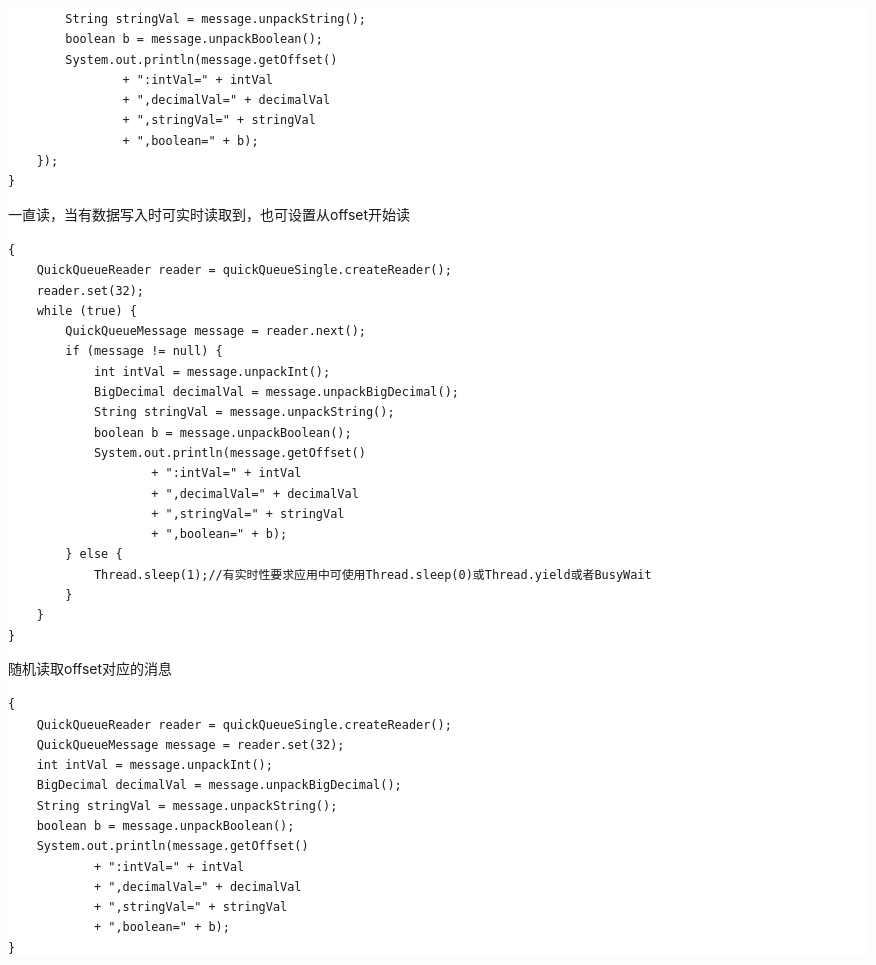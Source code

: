 ```jshelllanguage
        String stringVal = message.unpackString();
        boolean b = message.unpackBoolean();
        System.out.println(message.getOffset()
                + ":intVal=" + intVal
                + ",decimalVal=" + decimalVal
                + ",stringVal=" + stringVal
                + ",boolean=" + b);
    });
}
```

一直读，当有数据写入时可实时读取到，也可设置从offset开始读

```jshelllanguage
{
    QuickQueueReader reader = quickQueueSingle.createReader();
    reader.set(32);
    while (true) {
        QuickQueueMessage message = reader.next();
        if (message != null) {
            int intVal = message.unpackInt();
            BigDecimal decimalVal = message.unpackBigDecimal();
            String stringVal = message.unpackString();
            boolean b = message.unpackBoolean();
            System.out.println(message.getOffset()
                    + ":intVal=" + intVal
                    + ",decimalVal=" + decimalVal
                    + ",stringVal=" + stringVal
                    + ",boolean=" + b);
        } else {
            Thread.sleep(1);//有实时性要求应用中可使用Thread.sleep(0)或Thread.yield或者BusyWait
        }
    }
}
```

随机读取offset对应的消息

```jshelllanguage
{
    QuickQueueReader reader = quickQueueSingle.createReader();
    QuickQueueMessage message = reader.set(32);
    int intVal = message.unpackInt();
    BigDecimal decimalVal = message.unpackBigDecimal();
    String stringVal = message.unpackString();
    boolean b = message.unpackBoolean();
    System.out.println(message.getOffset()
            + ":intVal=" + intVal
            + ",decimalVal=" + decimalVal
            + ",stringVal=" + stringVal
            + ",boolean=" + b);
}
```
